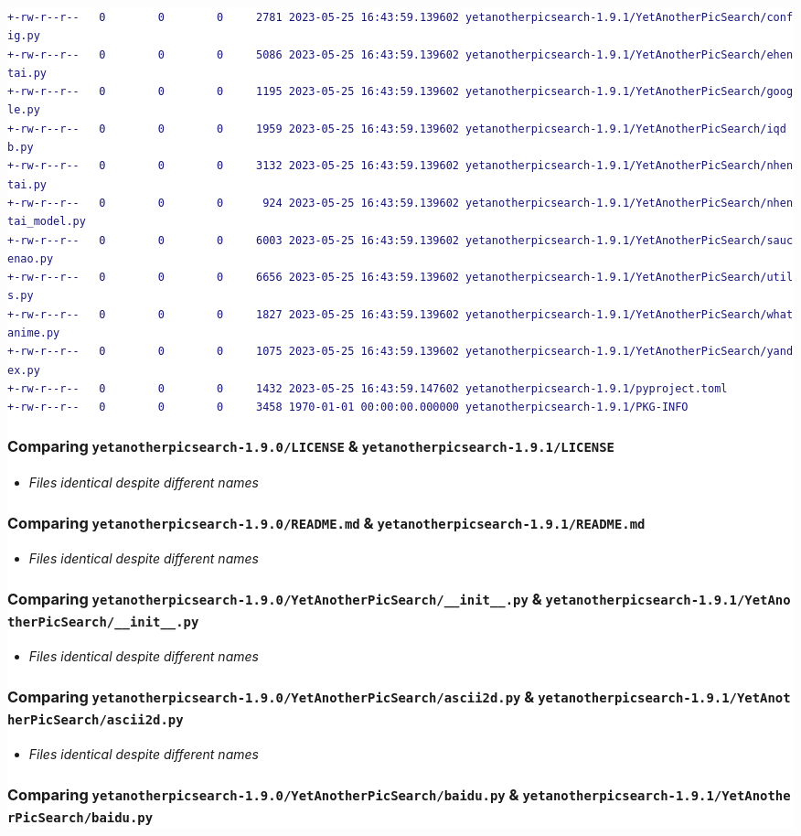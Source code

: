 ```diff
+-rw-r--r--   0        0        0     2781 2023-05-25 16:43:59.139602 yetanotherpicsearch-1.9.1/YetAnotherPicSearch/config.py
+-rw-r--r--   0        0        0     5086 2023-05-25 16:43:59.139602 yetanotherpicsearch-1.9.1/YetAnotherPicSearch/ehentai.py
+-rw-r--r--   0        0        0     1195 2023-05-25 16:43:59.139602 yetanotherpicsearch-1.9.1/YetAnotherPicSearch/google.py
+-rw-r--r--   0        0        0     1959 2023-05-25 16:43:59.139602 yetanotherpicsearch-1.9.1/YetAnotherPicSearch/iqdb.py
+-rw-r--r--   0        0        0     3132 2023-05-25 16:43:59.139602 yetanotherpicsearch-1.9.1/YetAnotherPicSearch/nhentai.py
+-rw-r--r--   0        0        0      924 2023-05-25 16:43:59.139602 yetanotherpicsearch-1.9.1/YetAnotherPicSearch/nhentai_model.py
+-rw-r--r--   0        0        0     6003 2023-05-25 16:43:59.139602 yetanotherpicsearch-1.9.1/YetAnotherPicSearch/saucenao.py
+-rw-r--r--   0        0        0     6656 2023-05-25 16:43:59.139602 yetanotherpicsearch-1.9.1/YetAnotherPicSearch/utils.py
+-rw-r--r--   0        0        0     1827 2023-05-25 16:43:59.139602 yetanotherpicsearch-1.9.1/YetAnotherPicSearch/whatanime.py
+-rw-r--r--   0        0        0     1075 2023-05-25 16:43:59.139602 yetanotherpicsearch-1.9.1/YetAnotherPicSearch/yandex.py
+-rw-r--r--   0        0        0     1432 2023-05-25 16:43:59.147602 yetanotherpicsearch-1.9.1/pyproject.toml
+-rw-r--r--   0        0        0     3458 1970-01-01 00:00:00.000000 yetanotherpicsearch-1.9.1/PKG-INFO
```

### Comparing `yetanotherpicsearch-1.9.0/LICENSE` & `yetanotherpicsearch-1.9.1/LICENSE`

 * *Files identical despite different names*

### Comparing `yetanotherpicsearch-1.9.0/README.md` & `yetanotherpicsearch-1.9.1/README.md`

 * *Files identical despite different names*

### Comparing `yetanotherpicsearch-1.9.0/YetAnotherPicSearch/__init__.py` & `yetanotherpicsearch-1.9.1/YetAnotherPicSearch/__init__.py`

 * *Files identical despite different names*

### Comparing `yetanotherpicsearch-1.9.0/YetAnotherPicSearch/ascii2d.py` & `yetanotherpicsearch-1.9.1/YetAnotherPicSearch/ascii2d.py`

 * *Files identical despite different names*

### Comparing `yetanotherpicsearch-1.9.0/YetAnotherPicSearch/baidu.py` & `yetanotherpicsearch-1.9.1/YetAnotherPicSearch/baidu.py`
